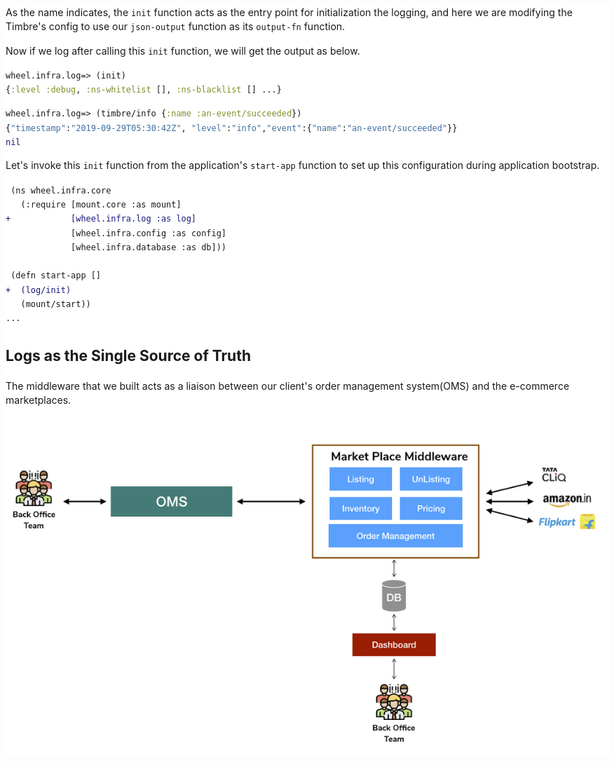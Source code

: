 As the name indicates, the `init` function acts as the entry point for initialization the logging, and here we are modifying the Timbre's config to use our `json-output` function as its `output-fn` function.

Now if we log after calling this `init` function, we will get the output as below.

```clojure
wheel.infra.log=> (init)
{:level :debug, :ns-whitelist [], :ns-blacklist [] ...}
```

```clojure
wheel.infra.log=> (timbre/info {:name :an-event/succeeded})
{"timestamp":"2019-09-29T05:30:42Z", "level":"info","event":{"name":"an-event/succeeded"}}
nil
```

Let's invoke this `init` function from the application's `start-app` function to set up this configuration during application bootstrap.

```diff
 (ns wheel.infra.core
   (:require [mount.core :as mount]
+            [wheel.infra.log :as log]
             [wheel.infra.config :as config]
             [wheel.infra.database :as db]))

 (defn start-app []
+  (log/init)
   (mount/start))
...
```

## Logs as the Single Source of Truth

The middleware that we built acts as a liaison between our client's order management system(OMS) and the e-commerce marketplaces.

![](/assets/images/blog/marketplace-middleware/middleware-10K-View.png)

